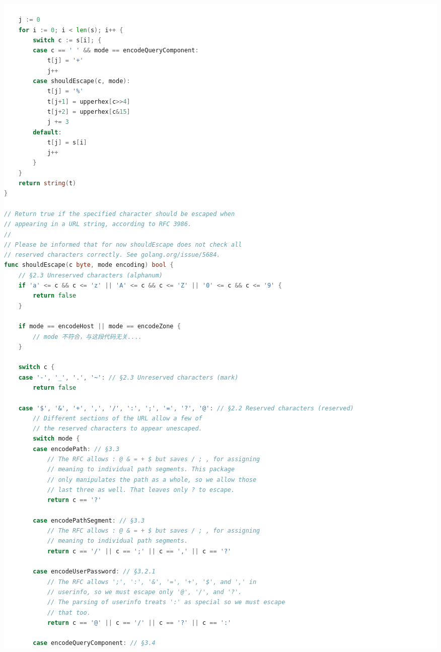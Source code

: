 ```go

	j := 0
	for i := 0; i < len(s); i++ {
		switch c := s[i]; {
		case c == ' ' && mode == encodeQueryComponent:
			t[j] = '+'
			j++
		case shouldEscape(c, mode):
			t[j] = '%'
			t[j+1] = upperhex[c>>4]
			t[j+2] = upperhex[c&15]
			j += 3
		default:
			t[j] = s[i]
			j++
		}
	}
	return string(t)
}

// Return true if the specified character should be escaped when
// appearing in a URL string, according to RFC 3986.
//
// Please be informed that for now shouldEscape does not check all
// reserved characters correctly. See golang.org/issue/5684.
func shouldEscape(c byte, mode encoding) bool {
	// §2.3 Unreserved characters (alphanum)
	if 'a' <= c && c <= 'z' || 'A' <= c && c <= 'Z' || '0' <= c && c <= '9' {
		return false
	}

	if mode == encodeHost || mode == encodeZone {
		// mode 不符合，与这段代码无关....
	}

	switch c {
	case '-', '_', '.', '~': // §2.3 Unreserved characters (mark)
		return false

	case '$', '&', '+', ',', '/', ':', ';', '=', '?', '@': // §2.2 Reserved characters (reserved)
		// Different sections of the URL allow a few of
		// the reserved characters to appear unescaped.
		switch mode {
		case encodePath: // §3.3
			// The RFC allows : @ & = + $ but saves / ; , for assigning
			// meaning to individual path segments. This package
			// only manipulates the path as a whole, so we allow those
			// last three as well. That leaves only ? to escape.
			return c == '?'

		case encodePathSegment: // §3.3
			// The RFC allows : @ & = + $ but saves / ; , for assigning
			// meaning to individual path segments.
			return c == '/' || c == ';' || c == ',' || c == '?'

		case encodeUserPassword: // §3.2.1
			// The RFC allows ';', ':', '&', '=', '+', '$', and ',' in
			// userinfo, so we must escape only '@', '/', and '?'.
			// The parsing of userinfo treats ':' as special so we must escape
			// that too.
			return c == '@' || c == '/' || c == '?' || c == ':'

		case encodeQueryComponent: // §3.4
```